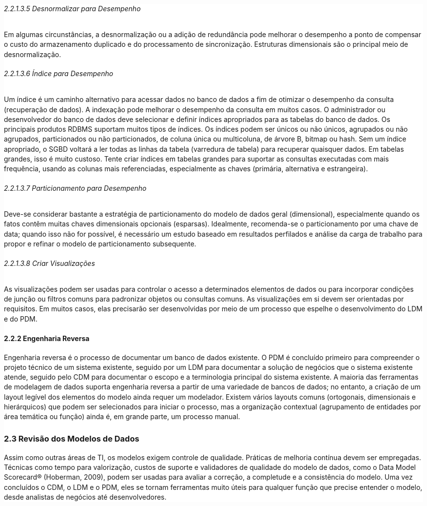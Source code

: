 ###### 2.2.1.3.5 Desnormalizar para Desempenho

Em algumas circunstâncias, a desnormalização ou a adição de redundância pode melhorar o desempenho a ponto de compensar o custo do armazenamento duplicado e do processamento de sincronização. Estruturas dimensionais são o principal meio de desnormalização.

###### 2.2.1.3.6 Índice para Desempenho

Um índice é um caminho alternativo para acessar dados no banco de dados a fim de otimizar o desempenho da consulta (recuperação de dados). A indexação pode melhorar o desempenho da consulta em muitos casos. O administrador ou desenvolvedor do banco de dados deve selecionar e definir índices apropriados para as tabelas do banco de dados. Os principais produtos RDBMS suportam muitos tipos de índices. Os índices podem ser únicos ou não únicos, agrupados ou não agrupados, particionados ou não particionados, de coluna única ou multicoluna, de árvore B, bitmap ou hash. Sem um índice apropriado, o SGBD voltará a ler todas as linhas da tabela (varredura de tabela) para recuperar quaisquer dados. Em tabelas grandes, isso é muito custoso. Tente criar índices em tabelas grandes para suportar as consultas executadas com mais frequência, usando as colunas mais referenciadas, especialmente as chaves (primária, alternativa e estrangeira).

###### 2.2.1.3.7 Particionamento para Desempenho

Deve-se considerar bastante a estratégia de particionamento do modelo de dados geral (dimensional), especialmente quando os fatos contêm muitas chaves dimensionais opcionais (esparsas). Idealmente, recomenda-se o particionamento por uma chave de data; quando isso não for possível, é necessário um estudo baseado em resultados perfilados e análise da carga de trabalho para propor e refinar o modelo de particionamento subsequente.

###### 2.2.1.3.8 Criar Visualizações

As visualizações podem ser usadas para controlar o acesso a determinados elementos de dados ou para incorporar condições de junção ou filtros comuns para padronizar objetos ou consultas comuns. As visualizações em si devem ser orientadas por requisitos. Em muitos casos, elas precisarão ser desenvolvidas por meio de um processo que espelhe o desenvolvimento do LDM e do PDM.

#### 2.2.2 Engenharia Reversa

Engenharia reversa é o processo de documentar um banco de dados existente. O PDM é concluído primeiro para compreender o projeto técnico de um sistema existente, seguido por um LDM para documentar a solução de negócios que o sistema existente atende, seguido pelo CDM para documentar o escopo e a terminologia principal do sistema existente. A maioria das ferramentas de modelagem de dados suporta engenharia reversa a partir de uma variedade de bancos de dados; no entanto, a criação de um layout legível dos elementos do modelo ainda requer um modelador. Existem vários layouts comuns (ortogonais, dimensionais e hierárquicos) que podem ser selecionados para iniciar o processo, mas a organização contextual (agrupamento de entidades por área temática ou função) ainda é, em grande parte, um processo manual.

### 2.3 Revisão dos Modelos de Dados

Assim como outras áreas de TI, os modelos exigem controle de qualidade. Práticas de melhoria contínua devem ser empregadas. Técnicas como tempo para valorização, custos de suporte e validadores de qualidade do modelo de dados, como o Data Model Scorecard® (Hoberman, 2009), podem ser usadas para avaliar a correção, a completude e a consistência do modelo. Uma vez concluídos o CDM, o LDM e o PDM, eles se tornam ferramentas muito úteis para qualquer função que precise entender o modelo, desde analistas de negócios até desenvolvedores.

